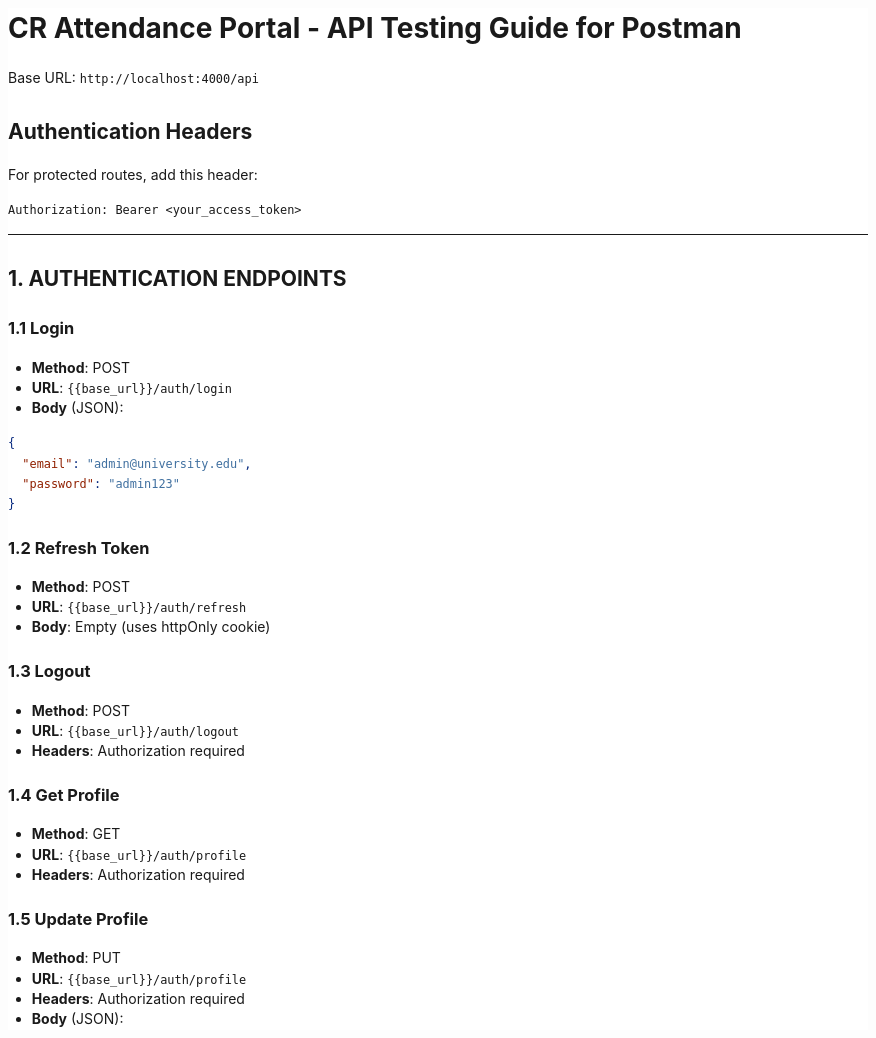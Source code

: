 # CR Attendance Portal - API Testing Guide for Postman

Base URL: `http://localhost:4000/api`

## Authentication Headers

For protected routes, add this header:

```
Authorization: Bearer <your_access_token>
```

---

## 1. AUTHENTICATION ENDPOINTS

### 1.1 Login

- **Method**: POST
- **URL**: `{{base_url}}/auth/login`
- **Body** (JSON):

```json
{
  "email": "admin@university.edu",
  "password": "admin123"
}
```

### 1.2 Refresh Token

- **Method**: POST
- **URL**: `{{base_url}}/auth/refresh`
- **Body**: Empty (uses httpOnly cookie)

### 1.3 Logout

- **Method**: POST
- **URL**: `{{base_url}}/auth/logout`
- **Headers**: Authorization required

### 1.4 Get Profile

- **Method**: GET
- **URL**: `{{base_url}}/auth/profile`
- **Headers**: Authorization required

### 1.5 Update Profile

- **Method**: PUT
- **URL**: `{{base_url}}/auth/profile`
- **Headers**: Authorization required
- **Body** (JSON):
